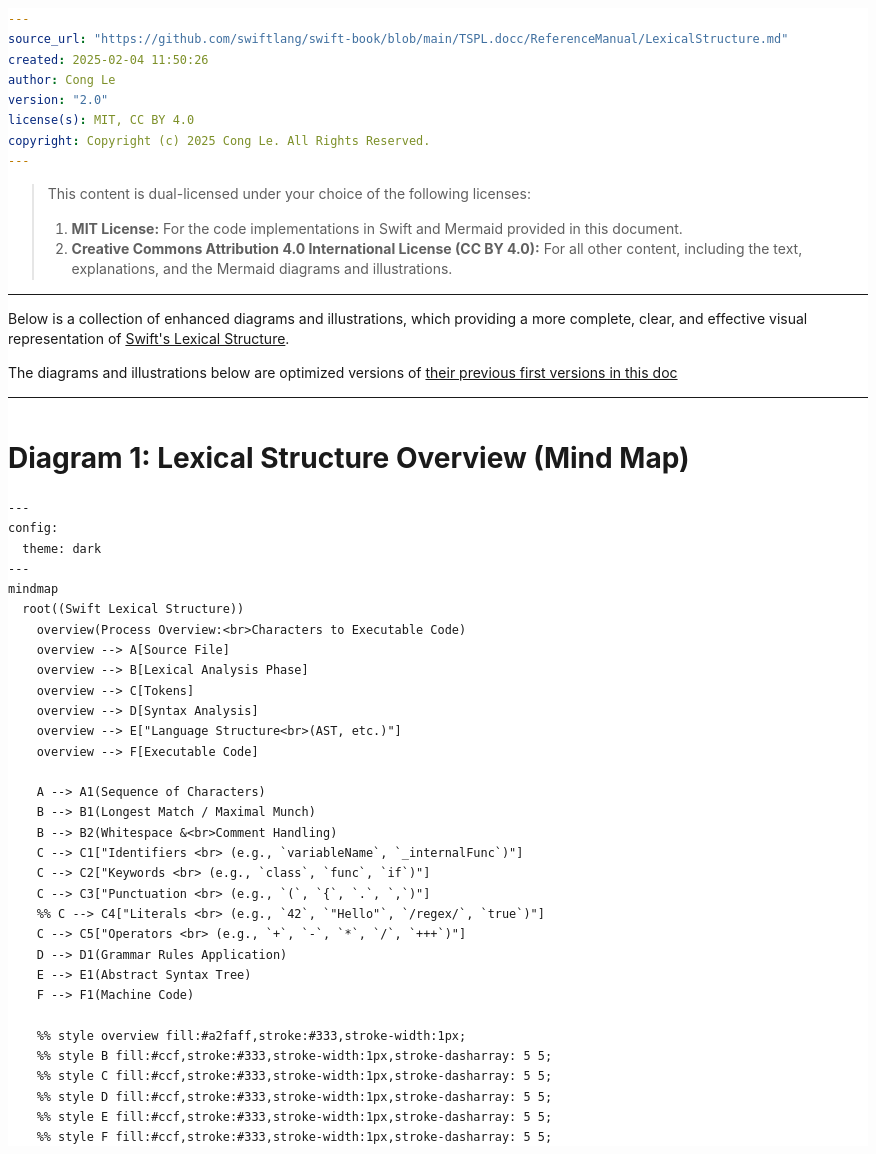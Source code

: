 ```yaml
---
source_url: "https://github.com/swiftlang/swift-book/blob/main/TSPL.docc/ReferenceManual/LexicalStructure.md"
created: 2025-02-04 11:50:26
author: Cong Le
version: "2.0"
license(s): MIT, CC BY 4.0
copyright: Copyright (c) 2025 Cong Le. All Rights Reserved.
---
```



> This content is dual-licensed under your choice of the following licenses:
> 1.  **MIT License:** For the code implementations in Swift and Mermaid provided in this document.
> 2.  **Creative Commons Attribution 4.0 International License (CC BY 4.0):** For all other content, including the text, explanations, and the Mermaid diagrams and illustrations.

---


Below is a collection of enhanced diagrams and illustrations, which providing a more complete, clear, and effective visual representation of [Swift's Lexical Structure](https://github.com/swiftlang/swift-book/blob/main/TSPL.docc/ReferenceManual/LexicalStructure.md).

The diagrams and illustrations below are optimized versions of [their previous first versions in this doc](./Lexical_Structure_V1.md)

----


# Diagram 1: Lexical Structure Overview (Mind Map)


```mermaid
---
config:
  theme: dark
---
mindmap
  root((Swift Lexical Structure))
    overview(Process Overview:<br>Characters to Executable Code)
    overview --> A[Source File]
    overview --> B[Lexical Analysis Phase]
    overview --> C[Tokens]
    overview --> D[Syntax Analysis]
    overview --> E["Language Structure<br>(AST, etc.)"]
    overview --> F[Executable Code]

    A --> A1(Sequence of Characters)
    B --> B1(Longest Match / Maximal Munch)
    B --> B2(Whitespace &<br>Comment Handling)
    C --> C1["Identifiers <br> (e.g., `variableName`, `_internalFunc`)"]
    C --> C2["Keywords <br> (e.g., `class`, `func`, `if`)"]
    C --> C3["Punctuation <br> (e.g., `(`, `{`, `.`, `,`)"]
    %% C --> C4["Literals <br> (e.g., `42`, `"Hello"`, `/regex/`, `true`)"]
    C --> C5["Operators <br> (e.g., `+`, `-`, `*`, `/`, `+++`)"]
    D --> D1(Grammar Rules Application)
    E --> E1(Abstract Syntax Tree)
    F --> F1(Machine Code)

    %% style overview fill:#a2faff,stroke:#333,stroke-width:1px;
    %% style B fill:#ccf,stroke:#333,stroke-width:1px,stroke-dasharray: 5 5;
    %% style C fill:#ccf,stroke:#333,stroke-width:1px,stroke-dasharray: 5 5;
    %% style D fill:#ccf,stroke:#333,stroke-width:1px,stroke-dasharray: 5 5;
    %% style E fill:#ccf,stroke:#333,stroke-width:1px,stroke-dasharray: 5 5;
    %% style F fill:#ccf,stroke:#333,stroke-width:1px,stroke-dasharray: 5 5;
```